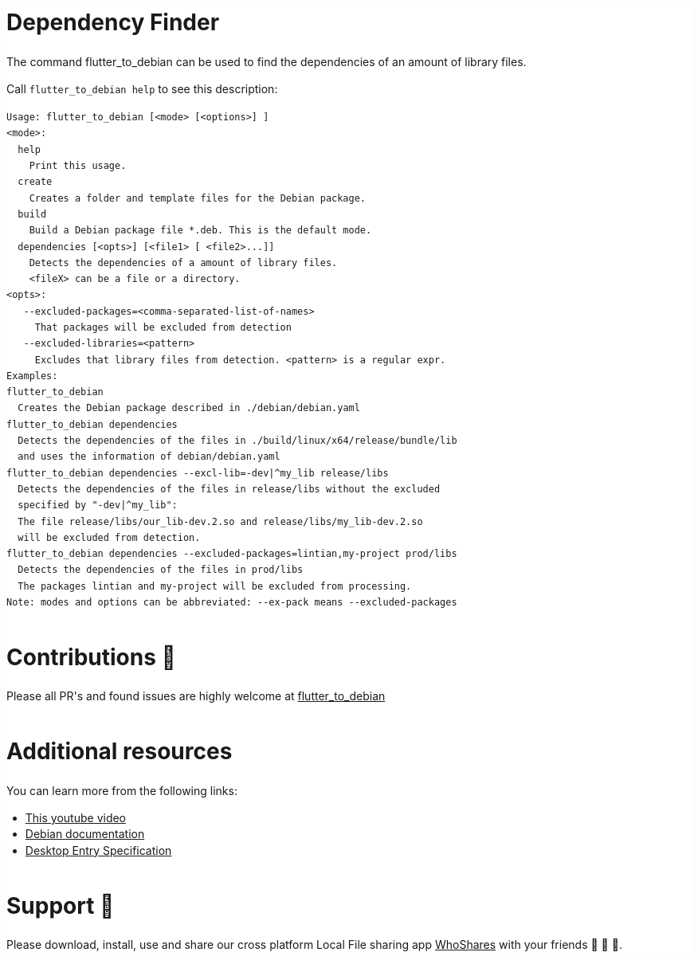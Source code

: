 # Dependency Finder
The command flutter_to_debian can be used to find the dependencies of an amount of library files.

Call ```flutter_to_debian help``` to see this description:
```
Usage: flutter_to_debian [<mode> [<options>] ]
<mode>:
  help
    Print this usage.
  create
    Creates a folder and template files for the Debian package.
  build
    Build a Debian package file *.deb. This is the default mode.
  dependencies [<opts>] [<file1> [ <file2>...]]
    Detects the dependencies of a amount of library files.
    <fileX> can be a file or a directory.
<opts>:
   --excluded-packages=<comma-separated-list-of-names>
     That packages will be excluded from detection
   --excluded-libraries=<pattern>
     Excludes that library files from detection. <pattern> is a regular expr.
Examples:
flutter_to_debian
  Creates the Debian package described in ./debian/debian.yaml
flutter_to_debian dependencies
  Detects the dependencies of the files in ./build/linux/x64/release/bundle/lib
  and uses the information of debian/debian.yaml
flutter_to_debian dependencies --excl-lib=-dev|^my_lib release/libs
  Detects the dependencies of the files in release/libs without the excluded
  specified by "-dev|^my_lib":
  The file release/libs/our_lib-dev.2.so and release/libs/my_lib-dev.2.so
  will be excluded from detection.
flutter_to_debian dependencies --excluded-packages=lintian,my-project prod/libs
  Detects the dependencies of the files in prod/libs
  The packages lintian and my-project will be excluded from processing.
Note: modes and options can be abbreviated: --ex-pack means --excluded-packages
```
# Contributions 🤝
Please all PR's and found issues are highly welcome at [flutter_to_debian](https://github.com/jeffrey0606/flutter_to_debian)
# Additional resources
You can learn more from the following links:<br>
* [This youtube video](https://www.youtube.com/watch?v=ep88vVfzDAo)
* [Debian documentation](https://www.debian.org/doc/manuals/debian-faq/pkg-basics.en.html)
* [Desktop Entry Specification](https://specifications.freedesktop.org/desktop-entry-spec/desktop-entry-spec-latest.html)

# Support 🤗
Please download, install, use and share our cross platform Local File sharing app [WhoShares](https://whoshares.hooreo.com/downloads) with your friends 💙 💙 💙.
